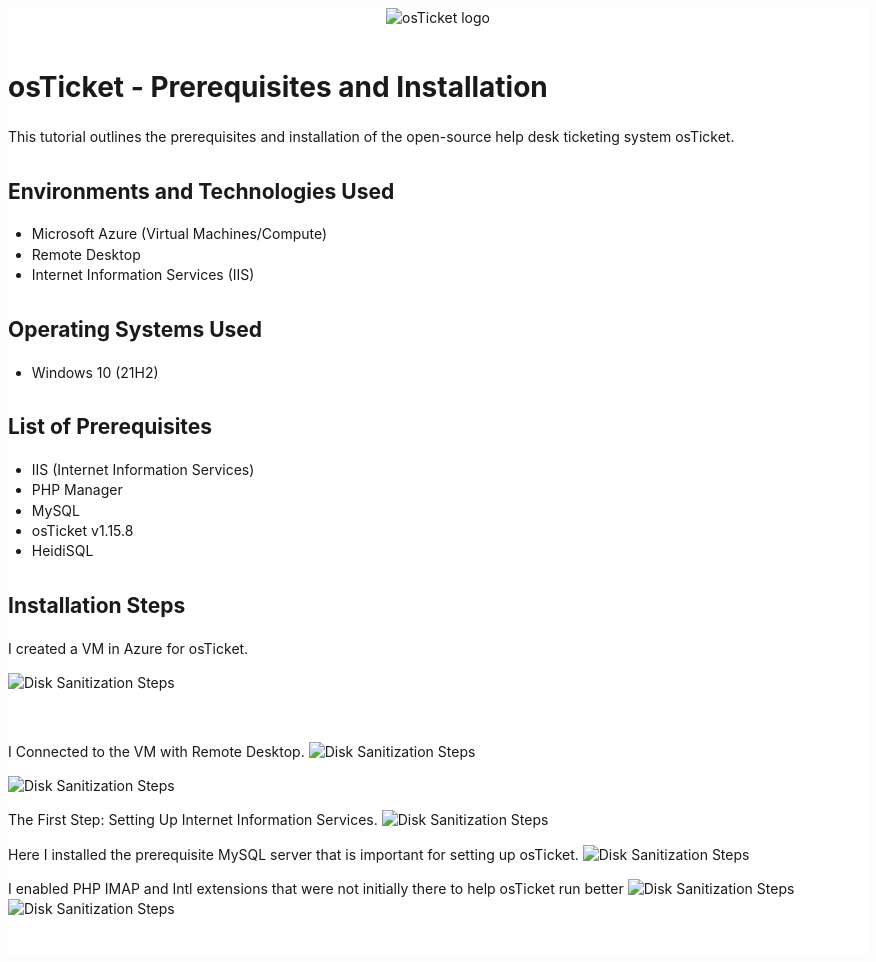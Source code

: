 <p align="center">
<img src="https://i.imgur.com/Clzj7Xs.png" alt="osTicket logo"/>
</p>

<h1>osTicket - Prerequisites and Installation</h1>
This tutorial outlines the prerequisites and installation of the open-source help desk ticketing system osTicket.<br />


<h2>Environments and Technologies Used</h2>

- Microsoft Azure (Virtual Machines/Compute)
- Remote Desktop
- Internet Information Services (IIS)

<h2>Operating Systems Used </h2>

- Windows 10</b> (21H2)

<h2>List of Prerequisites</h2>

- IIS (Internet Information Services)
- PHP Manager
- MySQL
- osTicket v1.15.8
- HeidiSQL

<h2>Installation Steps</h2>
I created a VM in Azure for osTicket.
<p>
<img src="https://i.imgur.com/HQHOfpY.png" height="80%" width="80%" alt="Disk Sanitization Steps"/>
</p>

<br />

<p>
 I Connected to the VM with Remote Desktop.
<img src="https://i.imgur.com/wUBtATT.png" height="80%" width="80%" alt="Disk Sanitization Steps"/>
</p>
<img src="https://i.imgur.com/zGybR14.png" height="80%" width="80%" alt="Disk Sanitization Steps"/>

<br />

<p>
 The First Step: Setting Up Internet Information Services.
<img src="https://i.imgur.com/OcImLtb.png" height="80%" width="80%" alt="Disk Sanitization Steps"/>
</p>

<p>
Here I installed the prerequisite MySQL server that is important for setting up osTicket.
<img src="https://i.imgur.com/rGSwirG.png" height="80%" width="80%" alt="Disk Sanitization Steps"/>
</p>

<p>
I enabled PHP IMAP and Intl extensions that were not initially there to help osTicket run better
<img src="https://i.imgur.com/z3vssTw.png" height="80%" width="80%" alt="Disk Sanitization Steps"/>
<img src="https://i.imgur.com/IeskbTm.png" height="80%" width="80%" alt="Disk Sanitization Steps"/>
</p>
<br />
